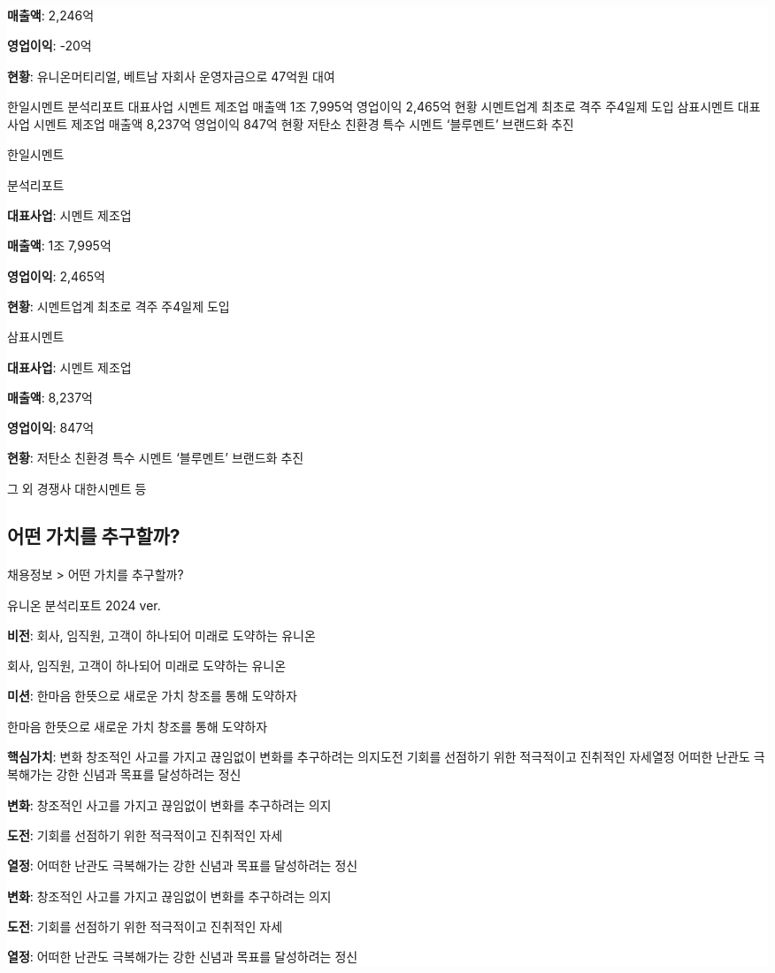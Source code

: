 **매출액**: 2,246억

**영업이익**: -20억

**현황**: 유니온머티리얼, 베트남 자회사 운영자금으로 47억원 대여

한일시멘트 분석리포트 대표사업 시멘트 제조업 매출액 1조 7,995억 영업이익 2,465억 현황 시멘트업계 최초로 격주 주4일제 도입
삼표시멘트  대표사업 시멘트 제조업 매출액 8,237억 영업이익 847억 현황 저탄소 친환경 특수 시멘트 ‘블루멘트’ 브랜드화 추진

한일시멘트

분석리포트

**대표사업**: 시멘트 제조업

**매출액**: 1조 7,995억

**영업이익**: 2,465억

**현황**: 시멘트업계 최초로 격주 주4일제 도입

삼표시멘트

**대표사업**: 시멘트 제조업

**매출액**: 8,237억

**영업이익**: 847억

**현황**: 저탄소 친환경 특수 시멘트 ‘블루멘트’ 브랜드화 추진

그 외 경쟁사 대한시멘트 등

## 어떤 가치를 추구할까?

채용정보 > 어떤 가치를 추구할까?

유니온 분석리포트 2024 ver.

**비전**: 회사, 임직원, 고객이 하나되어 미래로 도약하는 유니온

회사, 임직원, 고객이 하나되어 미래로 도약하는 유니온

**미션**: 한마음 한뜻으로 새로운 가치 창조를 통해 도약하자

한마음 한뜻으로 새로운 가치 창조를 통해 도약하자



**핵심가치**: 변화 창조적인 사고를 가지고 끊임없이 변화를 추구하려는 의지도전 기회를 선점하기 위한 적극적이고 진취적인 자세열정 어떠한 난관도 극복해가는 강한 신념과 목표를 달성하려는 정신

**변화**: 창조적인 사고를 가지고 끊임없이 변화를 추구하려는 의지

**도전**: 기회를 선점하기 위한 적극적이고 진취적인 자세

**열정**: 어떠한 난관도 극복해가는 강한 신념과 목표를 달성하려는 정신

**변화**: 창조적인 사고를 가지고 끊임없이 변화를 추구하려는 의지

**도전**: 기회를 선점하기 위한 적극적이고 진취적인 자세

**열정**: 어떠한 난관도 극복해가는 강한 신념과 목표를 달성하려는 정신
